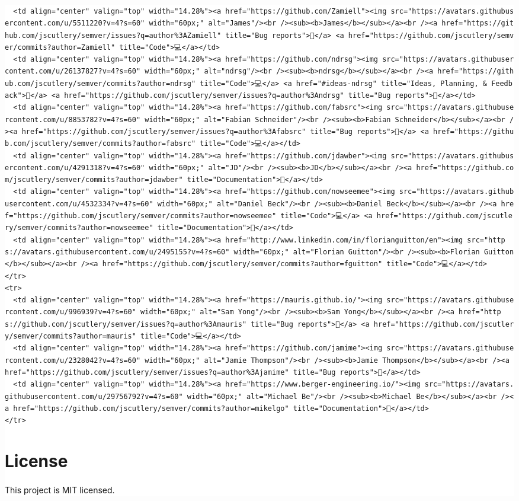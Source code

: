       <td align="center" valign="top" width="14.28%"><a href="https://github.com/Zamiell"><img src="https://avatars.githubusercontent.com/u/5511220?v=4?s=60" width="60px;" alt="James"/><br /><sub><b>James</b></sub></a><br /><a href="https://github.com/jscutlery/semver/issues?q=author%3AZamiell" title="Bug reports">🐛</a> <a href="https://github.com/jscutlery/semver/commits?author=Zamiell" title="Code">💻</a></td>
      <td align="center" valign="top" width="14.28%"><a href="https://github.com/ndrsg"><img src="https://avatars.githubusercontent.com/u/26137827?v=4?s=60" width="60px;" alt="ndrsg"/><br /><sub><b>ndrsg</b></sub></a><br /><a href="https://github.com/jscutlery/semver/commits?author=ndrsg" title="Code">💻</a> <a href="#ideas-ndrsg" title="Ideas, Planning, & Feedback">🤔</a> <a href="https://github.com/jscutlery/semver/issues?q=author%3Andrsg" title="Bug reports">🐛</a></td>
      <td align="center" valign="top" width="14.28%"><a href="https://github.com/fabsrc"><img src="https://avatars.githubusercontent.com/u/8853782?v=4?s=60" width="60px;" alt="Fabian Schneider"/><br /><sub><b>Fabian Schneider</b></sub></a><br /><a href="https://github.com/jscutlery/semver/issues?q=author%3Afabsrc" title="Bug reports">🐛</a> <a href="https://github.com/jscutlery/semver/commits?author=fabsrc" title="Code">💻</a></td>
      <td align="center" valign="top" width="14.28%"><a href="https://github.com/jdawber"><img src="https://avatars.githubusercontent.com/u/4291318?v=4?s=60" width="60px;" alt="JD"/><br /><sub><b>JD</b></sub></a><br /><a href="https://github.com/jscutlery/semver/commits?author=jdawber" title="Documentation">📖</a></td>
      <td align="center" valign="top" width="14.28%"><a href="https://github.com/nowseemee"><img src="https://avatars.githubusercontent.com/u/4532334?v=4?s=60" width="60px;" alt="Daniel Beck"/><br /><sub><b>Daniel Beck</b></sub></a><br /><a href="https://github.com/jscutlery/semver/commits?author=nowseemee" title="Code">💻</a> <a href="https://github.com/jscutlery/semver/commits?author=nowseemee" title="Documentation">📖</a></td>
      <td align="center" valign="top" width="14.28%"><a href="http://www.linkedin.com/in/florianguitton/en"><img src="https://avatars.githubusercontent.com/u/2495155?v=4?s=60" width="60px;" alt="Florian Guitton"/><br /><sub><b>Florian Guitton</b></sub></a><br /><a href="https://github.com/jscutlery/semver/commits?author=fguitton" title="Code">💻</a></td>
    </tr>
    <tr>
      <td align="center" valign="top" width="14.28%"><a href="https://mauris.github.io/"><img src="https://avatars.githubusercontent.com/u/996939?v=4?s=60" width="60px;" alt="Sam Yong"/><br /><sub><b>Sam Yong</b></sub></a><br /><a href="https://github.com/jscutlery/semver/issues?q=author%3Amauris" title="Bug reports">🐛</a> <a href="https://github.com/jscutlery/semver/commits?author=mauris" title="Code">💻</a></td>
      <td align="center" valign="top" width="14.28%"><a href="https://github.com/jamime"><img src="https://avatars.githubusercontent.com/u/2328042?v=4?s=60" width="60px;" alt="Jamie Thompson"/><br /><sub><b>Jamie Thompson</b></sub></a><br /><a href="https://github.com/jscutlery/semver/issues?q=author%3Ajamime" title="Bug reports">🐛</a></td>
      <td align="center" valign="top" width="14.28%"><a href="https://www.berger-engineering.io/"><img src="https://avatars.githubusercontent.com/u/29756792?v=4?s=60" width="60px;" alt="Michael Be"/><br /><sub><b>Michael Be</b></sub></a><br /><a href="https://github.com/jscutlery/semver/commits?author=mikelgo" title="Documentation">📖</a></td>
    </tr>
  </tbody>
</table>






# License

This project is MIT licensed.
